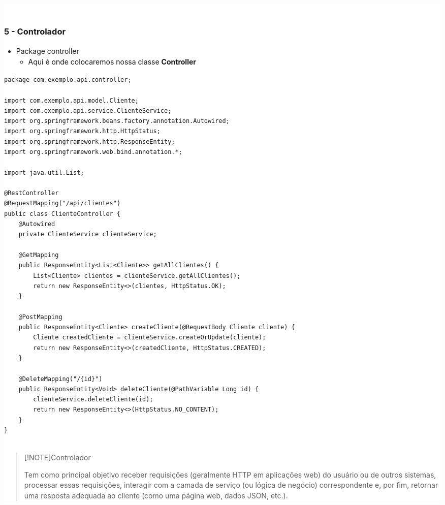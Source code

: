 <br>

### 5 - Controlador
- Package controller
  - Aqui é onde colocaremos nossa classe **Controller**

```
package com.exemplo.api.controller;

import com.exemplo.api.model.Cliente;
import com.exemplo.api.service.ClienteService;
import org.springframework.beans.factory.annotation.Autowired;
import org.springframework.http.HttpStatus;
import org.springframework.http.ResponseEntity;
import org.springframework.web.bind.annotation.*;

import java.util.List;

@RestController
@RequestMapping("/api/clientes")
public class ClienteController {
    @Autowired
    private ClienteService clienteService;

    @GetMapping
    public ResponseEntity<List<Cliente>> getAllClientes() {
        List<Cliente> clientes = clienteService.getAllClientes();
        return new ResponseEntity<>(clientes, HttpStatus.OK);
    }

    @PostMapping
    public ResponseEntity<Cliente> createCliente(@RequestBody Cliente cliente) {
        Cliente createdCliente = clienteService.createOrUpdate(cliente);
        return new ResponseEntity<>(createdCliente, HttpStatus.CREATED);
    }

    @DeleteMapping("/{id}")
    public ResponseEntity<Void> deleteCliente(@PathVariable Long id) {
        clienteService.deleteCliente(id);
        return new ResponseEntity<>(HttpStatus.NO_CONTENT);
    }
}


```

> [!NOTE]Controlador
> 
>Tem como principal objetivo receber requisições (geralmente HTTP em aplicações web) do usuário ou de outros sistemas, processar essas requisições, interagir com a camada de serviço (ou lógica de negócio) correspondente e, por fim, retornar uma resposta adequada ao cliente (como uma página web, dados JSON, etc.).
